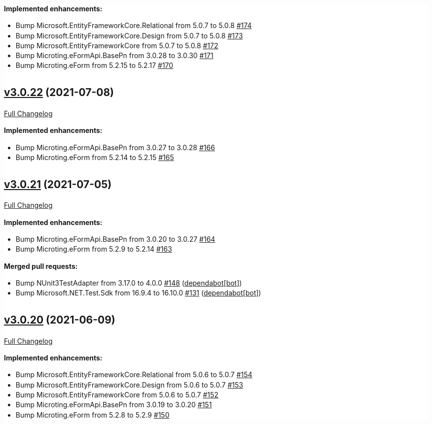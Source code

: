 **Implemented enhancements:**

- Bump Microsoft.EntityFrameworkCore.Relational from 5.0.7 to 5.0.8 [\#174](https://github.com/microting/eform-installationchecking-base/issues/174)
- Bump Microsoft.EntityFrameworkCore.Design from 5.0.7 to 5.0.8 [\#173](https://github.com/microting/eform-installationchecking-base/issues/173)
- Bump Microsoft.EntityFrameworkCore from 5.0.7 to 5.0.8 [\#172](https://github.com/microting/eform-installationchecking-base/issues/172)
- Bump Microting.eFormApi.BasePn from 3.0.28 to 3.0.30 [\#171](https://github.com/microting/eform-installationchecking-base/issues/171)
- Bump Microting.eForm from 5.2.15 to 5.2.17 [\#170](https://github.com/microting/eform-installationchecking-base/issues/170)

## [v3.0.22](https://github.com/microting/eform-installationchecking-base/tree/v3.0.22) (2021-07-08)

[Full Changelog](https://github.com/microting/eform-installationchecking-base/compare/v3.0.21...v3.0.22)

**Implemented enhancements:**

- Bump Microting.eFormApi.BasePn from 3.0.27 to 3.0.28 [\#166](https://github.com/microting/eform-installationchecking-base/issues/166)
- Bump Microting.eForm from 5.2.14 to 5.2.15 [\#165](https://github.com/microting/eform-installationchecking-base/issues/165)

## [v3.0.21](https://github.com/microting/eform-installationchecking-base/tree/v3.0.21) (2021-07-05)

[Full Changelog](https://github.com/microting/eform-installationchecking-base/compare/v3.0.20...v3.0.21)

**Implemented enhancements:**

- Bump Microting.eFormApi.BasePn from 3.0.20 to 3.0.27 [\#164](https://github.com/microting/eform-installationchecking-base/issues/164)
- Bump Microting.eForm from 5.2.9 to 5.2.14 [\#163](https://github.com/microting/eform-installationchecking-base/issues/163)

**Merged pull requests:**

- Bump NUnit3TestAdapter from 3.17.0 to 4.0.0 [\#148](https://github.com/microting/eform-installationchecking-base/pull/148) ([dependabot[bot]](https://github.com/apps/dependabot))
- Bump Microsoft.NET.Test.Sdk from 16.9.4 to 16.10.0 [\#131](https://github.com/microting/eform-installationchecking-base/pull/131) ([dependabot[bot]](https://github.com/apps/dependabot))

## [v3.0.20](https://github.com/microting/eform-installationchecking-base/tree/v3.0.20) (2021-06-09)

[Full Changelog](https://github.com/microting/eform-installationchecking-base/compare/v3.0.19...v3.0.20)

**Implemented enhancements:**

- Bump Microsoft.EntityFrameworkCore.Relational from 5.0.6 to 5.0.7 [\#154](https://github.com/microting/eform-installationchecking-base/issues/154)
- Bump Microsoft.EntityFrameworkCore.Design from 5.0.6 to 5.0.7 [\#153](https://github.com/microting/eform-installationchecking-base/issues/153)
- Bump Microsoft.EntityFrameworkCore from 5.0.6 to 5.0.7 [\#152](https://github.com/microting/eform-installationchecking-base/issues/152)
- Bump Microting.eFormApi.BasePn from 3.0.19 to 3.0.20 [\#151](https://github.com/microting/eform-installationchecking-base/issues/151)
- Bump Microting.eForm from 5.2.8 to 5.2.9 [\#150](https://github.com/microting/eform-installationchecking-base/issues/150)
